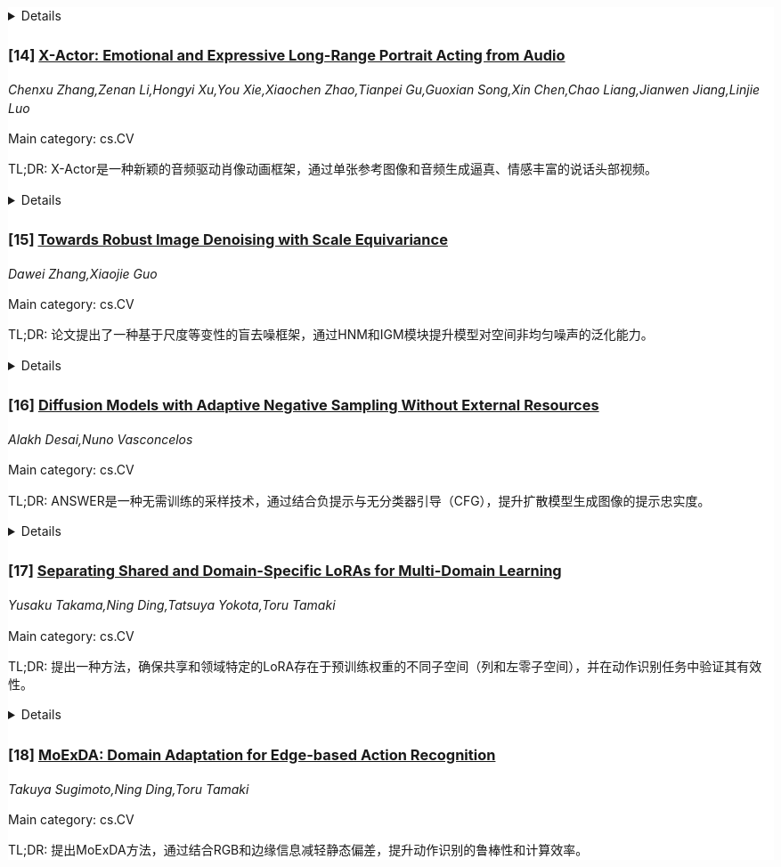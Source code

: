 
<details><summary>Details</summary></details>


### [14] [X-Actor: Emotional and Expressive Long-Range Portrait Acting from Audio](https://arxiv.org/abs/2508.02944)
*Chenxu Zhang,Zenan Li,Hongyi Xu,You Xie,Xiaochen Zhao,Tianpei Gu,Guoxian Song,Xin Chen,Chao Liang,Jianwen Jiang,Linjie Luo*

Main category: cs.CV

TL;DR: X-Actor是一种新颖的音频驱动肖像动画框架，通过单张参考图像和音频生成逼真、情感丰富的说话头部视频。


<details><summary>Details</summary></details>


### [15] [Towards Robust Image Denoising with Scale Equivariance](https://arxiv.org/abs/2508.02967)
*Dawei Zhang,Xiaojie Guo*

Main category: cs.CV

TL;DR: 论文提出了一种基于尺度等变性的盲去噪框架，通过HNM和IGM模块提升模型对空间非均匀噪声的泛化能力。


<details><summary>Details</summary></details>


### [16] [Diffusion Models with Adaptive Negative Sampling Without External Resources](https://arxiv.org/abs/2508.02973)
*Alakh Desai,Nuno Vasconcelos*

Main category: cs.CV

TL;DR: ANSWER是一种无需训练的采样技术，通过结合负提示与无分类器引导（CFG），提升扩散模型生成图像的提示忠实度。


<details><summary>Details</summary></details>


### [17] [Separating Shared and Domain-Specific LoRAs for Multi-Domain Learning](https://arxiv.org/abs/2508.02978)
*Yusaku Takama,Ning Ding,Tatsuya Yokota,Toru Tamaki*

Main category: cs.CV

TL;DR: 提出一种方法，确保共享和领域特定的LoRA存在于预训练权重的不同子空间（列和左零子空间），并在动作识别任务中验证其有效性。


<details><summary>Details</summary></details>


### [18] [MoExDA: Domain Adaptation for Edge-based Action Recognition](https://arxiv.org/abs/2508.02981)
*Takuya Sugimoto,Ning Ding,Toru Tamaki*

Main category: cs.CV

TL;DR: 提出MoExDA方法，通过结合RGB和边缘信息减轻静态偏差，提升动作识别的鲁棒性和计算效率。
